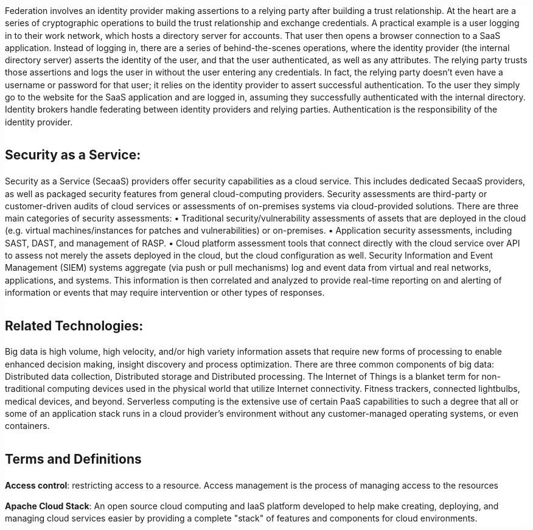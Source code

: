 Federation involves an identity provider making assertions to a relying party after building a trust relationship. At the heart are a series of cryptographic operations to build the trust relationship and exchange credentials. A practical example is a user logging in to their work network, which hosts a directory server for accounts. That user then opens a browser connection to a SaaS application. Instead of logging in, there are a series of behind-the-scenes operations, where the identity provider (the internal directory server) asserts the identity of the user, and that the user authenticated, as well as any attributes. The relying party trusts those assertions and logs the user in without the user entering any credentials. In fact, the relying party doesn’t even have a username or password for that user; it relies on the identity provider to assert successful authentication. To the user they simply go to the website for the SaaS application and are logged in, assuming they successfully authenticated with the internal directory.
Identity brokers handle federating between identity providers and relying parties.
Authentication is the responsibility of the identity provider.

## Security as a Service:
Security as a Service (SecaaS) providers offer security capabilities as a cloud service. This includes dedicated SecaaS providers, as well as packaged security features from general cloud-computing providers.
Security assessments are third-party or customer-driven audits of cloud services or assessments of on-premises systems via cloud-provided solutions.
There are three main categories of security assessments: 
•	Traditional security/vulnerability assessments of assets that are deployed in the cloud (e.g. virtual machines/instances for patches and vulnerabilities) or on-premises. 
•	Application security assessments, including SAST, DAST, and management of RASP. 
•	Cloud platform assessment tools that connect directly with the cloud service over API to assess not merely the assets deployed in the cloud, but the cloud configuration as well.
Security Information and Event Management (SIEM) systems aggregate (via push or pull mechanisms) log and event data from virtual and real networks, applications, and systems. This information is then correlated and analyzed to provide real-time reporting on and alerting of information or events that may require intervention or other types of responses.

## Related Technologies:
Big data is high volume, high velocity, and/or high variety information assets that require new forms of processing to enable enhanced decision making, insight discovery and process optimization.
There are three common components of big data: Distributed data collection, Distributed storage and Distributed processing.
The Internet of Things is a blanket term for non-traditional computing devices used in the physical world that utilize Internet connectivity.  Fitness trackers, connected lightbulbs, medical devices, and beyond.
Serverless computing is the extensive use of certain PaaS capabilities to such a degree that all or some of an application stack runs in a cloud provider’s environment without any customer-managed operating systems, or even containers.


## Terms and Definitions

**Access control**: restricting access to a resource. Access management is the process of managing access to the resources

**Apache Cloud Stack**: An open source cloud computing and IaaS platform developed to help make creating, deploying, and managing cloud services easier by providing a complete "stack" of features and components for cloud environments.

